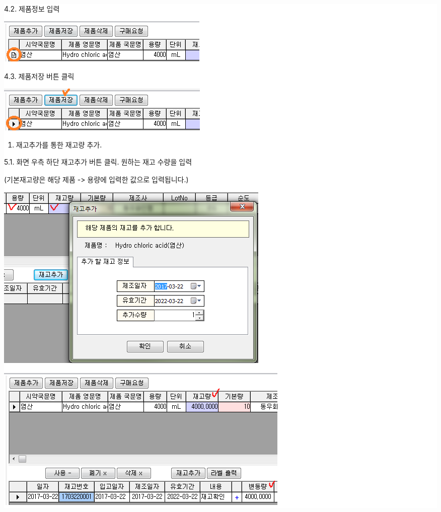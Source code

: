 4.2. 제품정보 입력

![](../.gitbook/assets/115-_.png)

4.3. 제품저장 버튼 클릭

![](../.gitbook/assets/116-_.png)

1. 재고추가를 통한 재고량 추가.

5.1. 화면 우측 하단 재고추가 버튼 클릭. 원하는 재고 수량을 입력

\(기본재고량은 해당 제품 -&gt; 용량에 입력한 값으로 입력됩니다.\)

![](../.gitbook/assets/117-_.png)

![](../.gitbook/assets/118-_.png)
